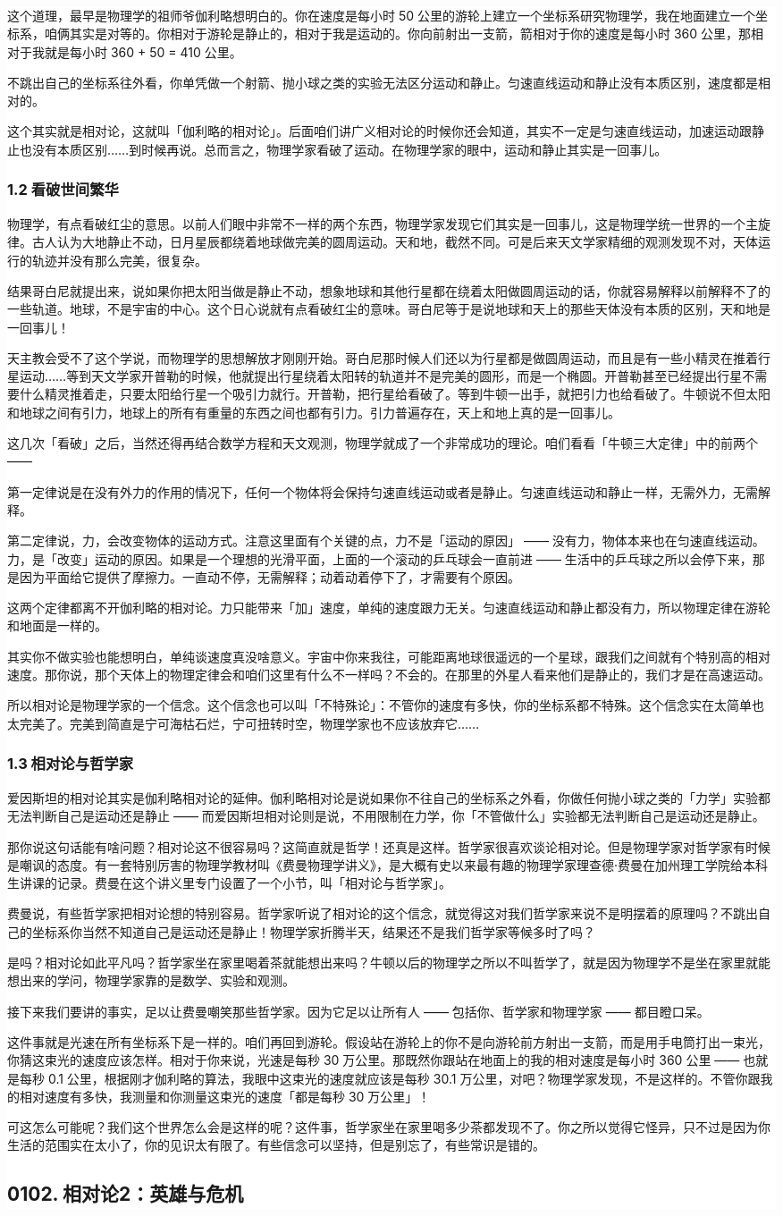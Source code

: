 这个道理，最早是物理学的祖师爷伽利略想明白的。你在速度是每小时 50 公里的游轮上建立一个坐标系研究物理学，我在地面建立一个坐标系，咱俩其实是对等的。你相对于游轮是静止的，相对于我是运动的。你向前射出一支箭，箭相对于你的速度是每小时 360 公里，那相对于我就是每小时 360 + 50 = 410 公里。

不跳出自己的坐标系往外看，你单凭做一个射箭、抛小球之类的实验无法区分运动和静止。匀速直线运动和静止没有本质区别，速度都是相对的。

这个其实就是相对论，这就叫「伽利略的相对论」。后面咱们讲广义相对论的时候你还会知道，其实不一定是匀速直线运动，加速运动跟静止也没有本质区别……到时候再说。总而言之，物理学家看破了运动。在物理学家的眼中，运动和静止其实是一回事儿。

### 1.2 看破世间繁华

物理学，有点看破红尘的意思。以前人们眼中非常不一样的两个东西，物理学家发现它们其实是一回事儿，这是物理学统一世界的一个主旋律。古人认为大地静止不动，日月星辰都绕着地球做完美的圆周运动。天和地，截然不同。可是后来天文学家精细的观测发现不对，天体运行的轨迹并没有那么完美，很复杂。

结果哥白尼就提出来，说如果你把太阳当做是静止不动，想象地球和其他行星都在绕着太阳做圆周运动的话，你就容易解释以前解释不了的一些轨道。地球，不是宇宙的中心。这个日心说就有点看破红尘的意味。哥白尼等于是说地球和天上的那些天体没有本质的区别，天和地是一回事儿！

天主教会受不了这个学说，而物理学的思想解放才刚刚开始。哥白尼那时候人们还以为行星都是做圆周运动，而且是有一些小精灵在推着行星运动……等到天文学家开普勒的时候，他就提出行星绕着太阳转的轨道并不是完美的圆形，而是一个椭圆。开普勒甚至已经提出行星不需要什么精灵推着走，只要太阳给行星一个吸引力就行。开普勒，把行星给看破了。等到牛顿一出手，就把引力也给看破了。牛顿说不但太阳和地球之间有引力，地球上的所有有重量的东西之间也都有引力。引力普遍存在，天上和地上真的是一回事儿。

这几次「看破」之后，当然还得再结合数学方程和天文观测，物理学就成了一个非常成功的理论。咱们看看「牛顿三大定律」中的前两个 ——

第一定律说是在没有外力的作用的情况下，任何一个物体将会保持匀速直线运动或者是静止。匀速直线运动和静止一样，无需外力，无需解释。

第二定律说，力，会改变物体的运动方式。注意这里面有个关键的点，力不是「运动的原因」 —— 没有力，物体本来也在匀速直线运动。力，是「改变」运动的原因。如果是一个理想的光滑平面，上面的一个滚动的乒乓球会一直前进 —— 生活中的乒乓球之所以会停下来，那是因为平面给它提供了摩擦力。一直动不停，无需解释；动着动着停下了，才需要有个原因。

这两个定律都离不开伽利略的相对论。力只能带来「加」速度，单纯的速度跟力无关。匀速直线运动和静止都没有力，所以物理定律在游轮和地面是一样的。

其实你不做实验也能想明白，单纯谈速度真没啥意义。宇宙中你来我往，可能距离地球很遥远的一个星球，跟我们之间就有个特别高的相对速度。那你说，那个天体上的物理定律会和咱们这里有什么不一样吗？不会的。在那里的外星人看来他们是静止的，我们才是在高速运动。

所以相对论是物理学家的一个信念。这个信念也可以叫「不特殊论」：不管你的速度有多快，你的坐标系都不特殊。这个信念实在太简单也太完美了。完美到简直是宁可海枯石烂，宁可扭转时空，物理学家也不应该放弃它……

### 1.3 相对论与哲学家

爱因斯坦的相对论其实是伽利略相对论的延伸。伽利略相对论是说如果你不往自己的坐标系之外看，你做任何抛小球之类的「力学」实验都无法判断自己是运动还是静止 —— 而爱因斯坦相对论则是说，不用限制在力学，你「不管做什么」实验都无法判断自己是运动还是静止。

那你说这句话能有啥问题？相对论这不很容易吗？这简直就是哲学！还真是这样。哲学家很喜欢谈论相对论。但是物理学家对哲学家有时候是嘲讽的态度。有一套特别厉害的物理学教材叫《费曼物理学讲义》，是大概有史以来最有趣的物理学家理查德·费曼在加州理工学院给本科生讲课的记录。费曼在这个讲义里专门设置了一个小节，叫「相对论与哲学家」。

费曼说，有些哲学家把相对论想的特别容易。哲学家听说了相对论的这个信念，就觉得这对我们哲学家来说不是明摆着的原理吗？不跳出自己的坐标系你当然不知道自己是运动还是静止！物理学家折腾半天，结果还不是我们哲学家等候多时了吗？

是吗？相对论如此平凡吗？哲学家坐在家里喝着茶就能想出来吗？牛顿以后的物理学之所以不叫哲学了，就是因为物理学不是坐在家里就能想出来的学问，物理学家靠的是数学、实验和观测。

接下来我们要讲的事实，足以让费曼嘲笑那些哲学家。因为它足以让所有人 —— 包括你、哲学家和物理学家 —— 都目瞪口呆。

这件事就是光速在所有坐标系下是一样的。咱们再回到游轮。假设站在游轮上的你不是向游轮前方射出一支箭，而是用手电筒打出一束光，你猜这束光的速度应该怎样。相对于你来说，光速是每秒 30 万公里。那既然你跟站在地面上的我的相对速度是每小时 360 公里 —— 也就是每秒 0.1 公里，根据刚才伽利略的算法，我眼中这束光的速度就应该是每秒 30.1 万公里，对吧？物理学家发现，不是这样的。不管你跟我的相对速度有多快，我测量和你测量这束光的速度「都是每秒 30 万公里」！

可这怎么可能呢？我们这个世界怎么会是这样的呢？这件事，哲学家坐在家里喝多少茶都发现不了。你之所以觉得它怪异，只不过是因为你生活的范围实在太小了，你的见识太有限了。有些信念可以坚持，但是别忘了，有些常识是错的。

## 0102. 相对论2：英雄与危机
